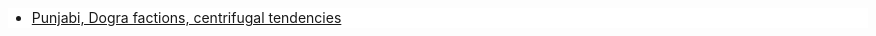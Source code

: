 -   [Punjabi, Dogra factions, centrifugal tendencies](onenote:[[The]]%20Punjab&section-id={5E4A9EBB-1AE5-4DC9-A50C-4BAC4568E9A7}&page-id={D7B07F4F-F184-45A6-A728-C8F513A51587}&object-id={FB86D052-5C62-4FB8-8A0D-EBF6E4C50867}&B&base-path=https://d.docs.live.net/bbc8be5bd337910c/Documents/History%20Optional/Modern%20History/Part%20I/British%20Expansion.one)